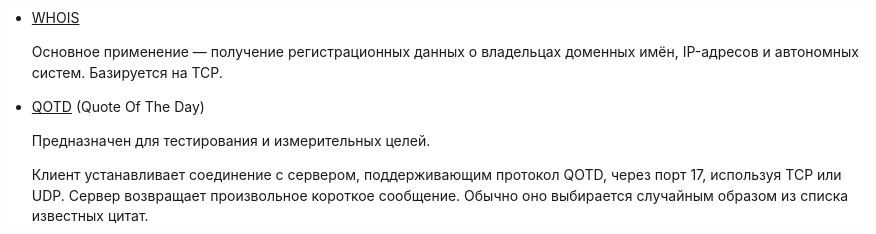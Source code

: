 * [WHOIS](https://ru.wikipedia.org/wiki/WHOIS)

  Основное применение — получение регистрационных данных о владельцах доменных имён, IP-адресов и автономных систем. Базируется на TCP.

* [QOTD](https://ru.wikipedia.org/wiki/Quote_of_the_day) (Quote Of The Day)

  Предназначен для тестирования и измерительных целей.

  Клиент устанавливает соединение с сервером, поддерживающим протокол QOTD, через порт 17, используя TCP или UDP. Сервер возвращает произвольное короткое сообщение. Обычно оно выбирается случайным образом из списка известных цитат.